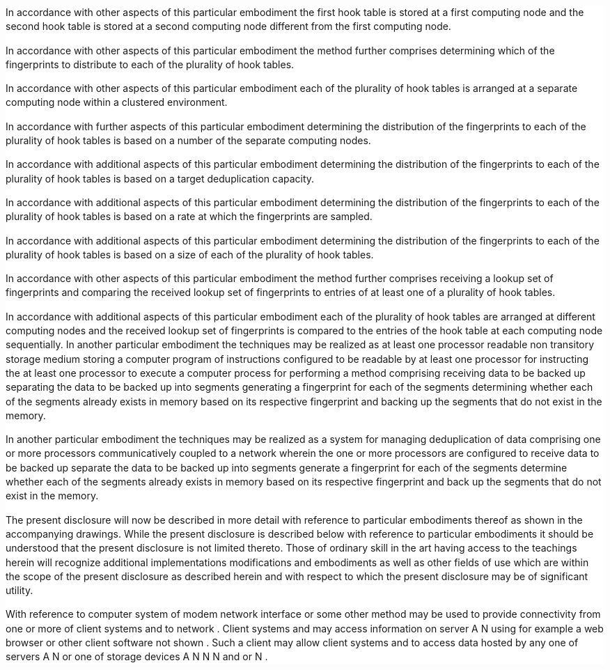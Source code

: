 In accordance with other aspects of this particular embodiment the first hook table is stored at a first computing node and the second hook table is stored at a second computing node different from the first computing node.

In accordance with other aspects of this particular embodiment the method further comprises determining which of the fingerprints to distribute to each of the plurality of hook tables.

In accordance with other aspects of this particular embodiment each of the plurality of hook tables is arranged at a separate computing node within a clustered environment.

In accordance with further aspects of this particular embodiment determining the distribution of the fingerprints to each of the plurality of hook tables is based on a number of the separate computing nodes.

In accordance with additional aspects of this particular embodiment determining the distribution of the fingerprints to each of the plurality of hook tables is based on a target deduplication capacity.

In accordance with additional aspects of this particular embodiment determining the distribution of the fingerprints to each of the plurality of hook tables is based on a rate at which the fingerprints are sampled.

In accordance with additional aspects of this particular embodiment determining the distribution of the fingerprints to each of the plurality of hook tables is based on a size of each of the plurality of hook tables.

In accordance with other aspects of this particular embodiment the method further comprises receiving a lookup set of fingerprints and comparing the received lookup set of fingerprints to entries of at least one of a plurality of hook tables.

In accordance with additional aspects of this particular embodiment each of the plurality of hook tables are arranged at different computing nodes and the received lookup set of fingerprints is compared to the entries of the hook table at each computing node sequentially. In another particular embodiment the techniques may be realized as at least one processor readable non transitory storage medium storing a computer program of instructions configured to be readable by at least one processor for instructing the at least one processor to execute a computer process for performing a method comprising receiving data to be backed up separating the data to be backed up into segments generating a fingerprint for each of the segments determining whether each of the segments already exists in memory based on its respective fingerprint and backing up the segments that do not exist in the memory.

In another particular embodiment the techniques may be realized as a system for managing deduplication of data comprising one or more processors communicatively coupled to a network wherein the one or more processors are configured to receive data to be backed up separate the data to be backed up into segments generate a fingerprint for each of the segments determine whether each of the segments already exists in memory based on its respective fingerprint and back up the segments that do not exist in the memory.

The present disclosure will now be described in more detail with reference to particular embodiments thereof as shown in the accompanying drawings. While the present disclosure is described below with reference to particular embodiments it should be understood that the present disclosure is not limited thereto. Those of ordinary skill in the art having access to the teachings herein will recognize additional implementations modifications and embodiments as well as other fields of use which are within the scope of the present disclosure as described herein and with respect to which the present disclosure may be of significant utility.

With reference to computer system of modem network interface or some other method may be used to provide connectivity from one or more of client systems and to network . Client systems and may access information on server A N using for example a web browser or other client software not shown . Such a client may allow client systems and to access data hosted by any one of servers A N or one of storage devices A N N N and or N .
